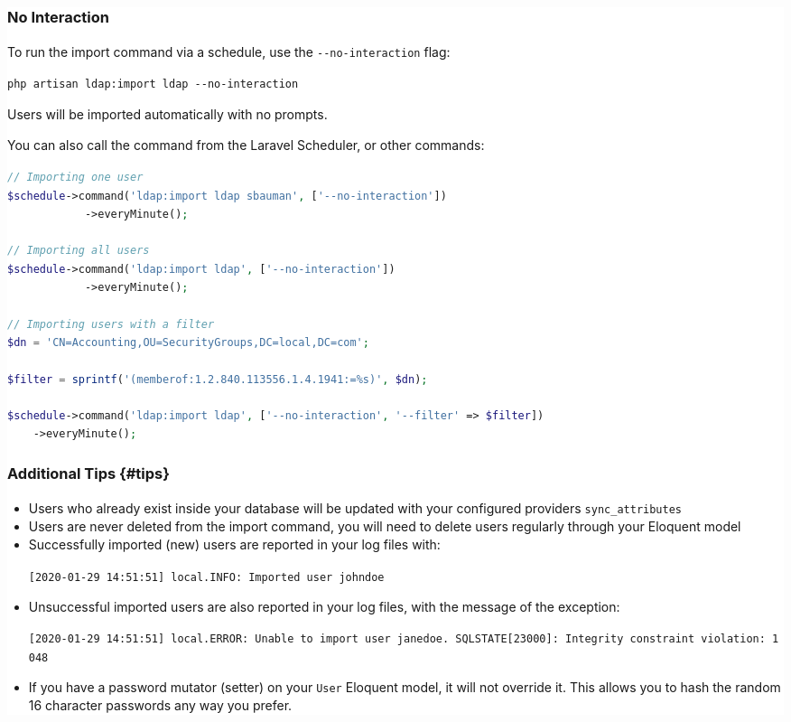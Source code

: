 ### No Interaction

To run the import command via a schedule, use the `--no-interaction` flag:

```text
php artisan ldap:import ldap --no-interaction
```

Users will be imported automatically with no prompts.

You can also call the command from the Laravel Scheduler, or other commands:

```php
// Importing one user
$schedule->command('ldap:import ldap sbauman', ['--no-interaction'])
            ->everyMinute();

// Importing all users
$schedule->command('ldap:import ldap', ['--no-interaction'])
            ->everyMinute();

// Importing users with a filter
$dn = 'CN=Accounting,OU=SecurityGroups,DC=local,DC=com';

$filter = sprintf('(memberof:1.2.840.113556.1.4.1941:=%s)', $dn);

$schedule->command('ldap:import ldap', ['--no-interaction', '--filter' => $filter])
    ->everyMinute();
```

### Additional Tips {#tips}

- Users who already exist inside your database will be updated with your configured providers `sync_attributes`
- Users are never deleted from the import command, you will need to delete users regularly through your Eloquent model
- Successfully imported (new) users are reported in your log files with:
  ```text
  [2020-01-29 14:51:51] local.INFO: Imported user johndoe
  ```
- Unsuccessful imported users are also reported in your log files, with the message of the exception:
  ```text
  [2020-01-29 14:51:51] local.ERROR: Unable to import user janedoe. SQLSTATE[23000]: Integrity constraint violation: 1048
  ```
- If you have a password mutator (setter) on your `User` Eloquent model, it will not override it.
  This allows you to hash the random 16 character passwords any way you prefer.
